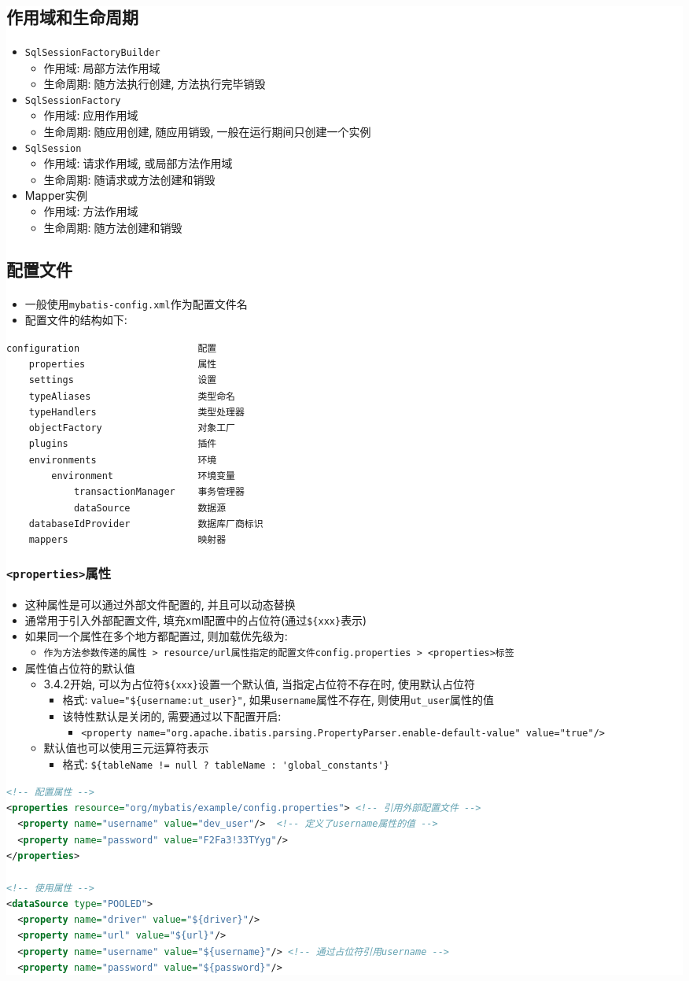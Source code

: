 
## 作用域和生命周期

* `SqlSessionFactoryBuilder`
    - 作用域: 局部方法作用域
    - 生命周期: 随方法执行创建, 方法执行完毕销毁
* `SqlSessionFactory`
    - 作用域: 应用作用域
    - 生命周期: 随应用创建, 随应用销毁, 一般在运行期间只创建一个实例
* `SqlSession`
    - 作用域: 请求作用域, 或局部方法作用域
    - 生命周期: 随请求或方法创建和销毁
* Mapper实例
    - 作用域: 方法作用域
    - 生命周期: 随方法创建和销毁


## 配置文件

* 一般使用`mybatis-config.xml`作为配置文件名
* 配置文件的结构如下:

```
configuration                     配置
    properties                    属性
    settings                      设置
    typeAliases                   类型命名
    typeHandlers                  类型处理器
    objectFactory                 对象工厂
    plugins                       插件
    environments                  环境
        environment               环境变量
            transactionManager    事务管理器
            dataSource            数据源
    databaseIdProvider            数据库厂商标识
    mappers                       映射器
```

### `<properties>`属性

* 这种属性是可以通过外部文件配置的, 并且可以动态替换
* 通常用于引入外部配置文件, 填充xml配置中的占位符(通过`${xxx}`表示)
* 如果同一个属性在多个地方都配置过, 则加载优先级为:
    - `作为方法参数传递的属性 > resource/url属性指定的配置文件config.properties > <properties>标签`
* 属性值占位符的默认值
    - 3.4.2开始, 可以为占位符`${xxx}`设置一个默认值, 当指定占位符不存在时, 使用默认占位符
        - 格式: `value="${username:ut_user}"`, 如果`username`属性不存在, 则使用`ut_user`属性的值
        - 该特性默认是关闭的, 需要通过以下配置开启:
            - `<property name="org.apache.ibatis.parsing.PropertyParser.enable-default-value" value="true"/>`
    - 默认值也可以使用三元运算符表示
        - 格式: `${tableName != null ? tableName : 'global_constants'}`

```xml
<!-- 配置属性 -->
<properties resource="org/mybatis/example/config.properties"> <!-- 引用外部配置文件 -->
  <property name="username" value="dev_user"/>  <!-- 定义了username属性的值 -->
  <property name="password" value="F2Fa3!33TYyg"/>
</properties>

<!-- 使用属性 -->
<dataSource type="POOLED">
  <property name="driver" value="${driver}"/>
  <property name="url" value="${url}"/>
  <property name="username" value="${username}"/> <!-- 通过占位符引用username -->
  <property name="password" value="${password}"/>
```